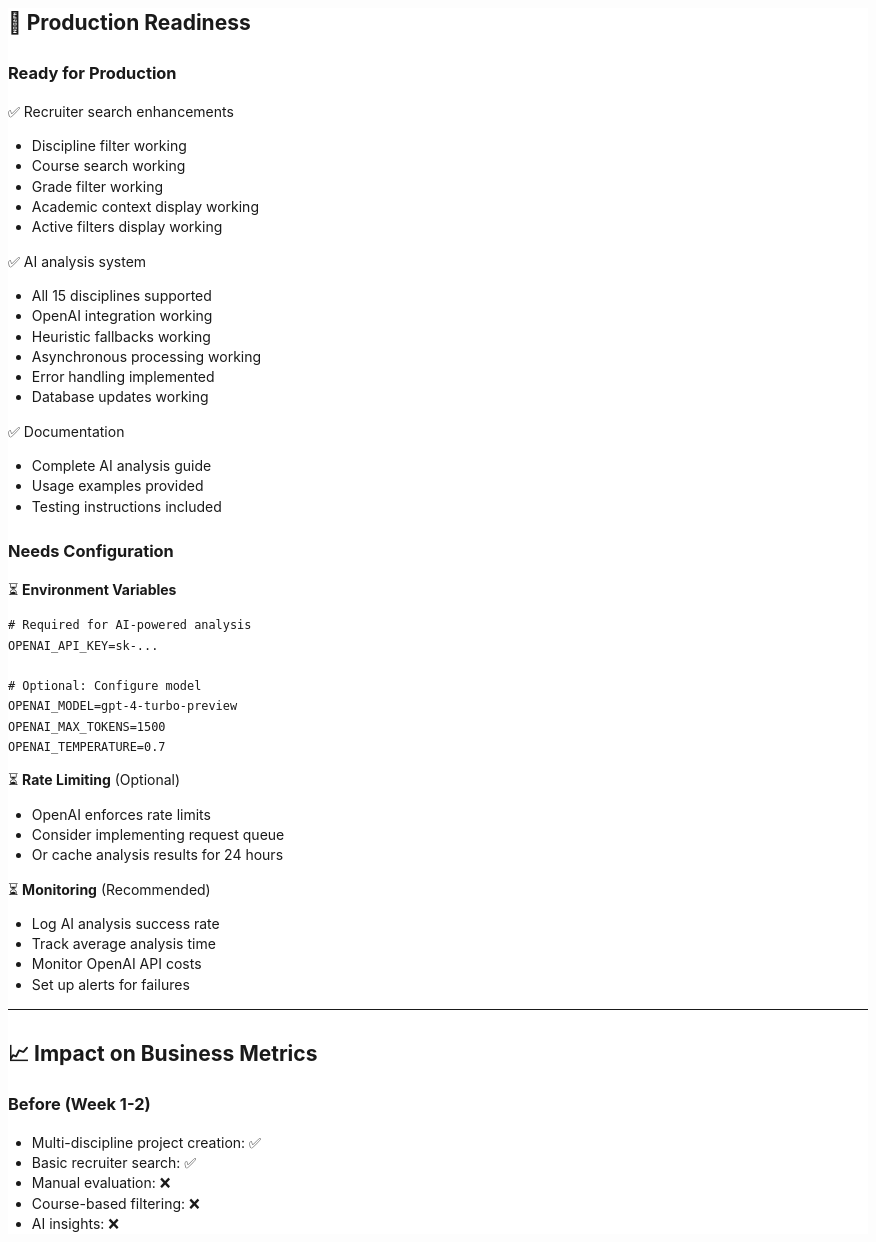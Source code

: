 ## 🚀 Production Readiness

### **Ready for Production**

✅ Recruiter search enhancements
- Discipline filter working
- Course search working
- Grade filter working
- Academic context display working
- Active filters display working

✅ AI analysis system
- All 15 disciplines supported
- OpenAI integration working
- Heuristic fallbacks working
- Asynchronous processing working
- Error handling implemented
- Database updates working

✅ Documentation
- Complete AI analysis guide
- Usage examples provided
- Testing instructions included

### **Needs Configuration**

⏳ **Environment Variables**
```env
# Required for AI-powered analysis
OPENAI_API_KEY=sk-...

# Optional: Configure model
OPENAI_MODEL=gpt-4-turbo-preview
OPENAI_MAX_TOKENS=1500
OPENAI_TEMPERATURE=0.7
```

⏳ **Rate Limiting** (Optional)
- OpenAI enforces rate limits
- Consider implementing request queue
- Or cache analysis results for 24 hours

⏳ **Monitoring** (Recommended)
- Log AI analysis success rate
- Track average analysis time
- Monitor OpenAI API costs
- Set up alerts for failures

---

## 📈 Impact on Business Metrics

### **Before (Week 1-2)**
- Multi-discipline project creation: ✅
- Basic recruiter search: ✅
- Manual evaluation: ❌
- Course-based filtering: ❌
- AI insights: ❌
